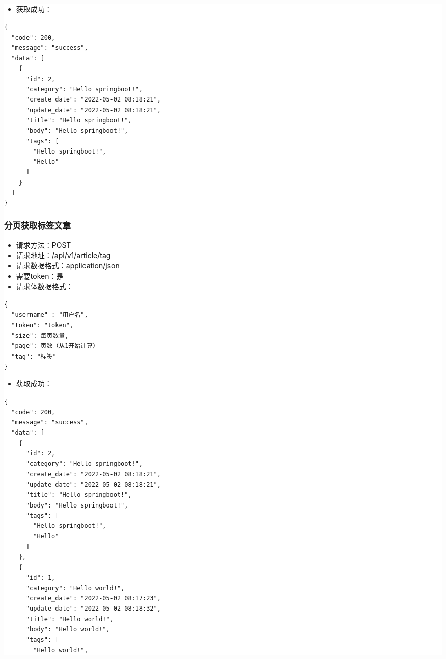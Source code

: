 * 获取成功：
```
{
  "code": 200,
  "message": "success",
  "data": [
    {
      "id": 2,
      "category": "Hello springboot!",
      "create_date": "2022-05-02 08:18:21",
      "update_date": "2022-05-02 08:18:21",
      "title": "Hello springboot!",
      "body": "Hello springboot!",
      "tags": [
        "Hello springboot!",
        "Hello"
      ]
    }
  ]
}
```

### 分页获取标签文章

* 请求方法：POST
* 请求地址：/api/v1/article/tag
* 请求数据格式：application/json
* 需要token：是
* 请求体数据格式：
```
{
  "username" : "用户名",
  "token": "token",
  "size": 每页数量,
  "page": 页数（从1开始计算）
  "tag": "标签"
}
```
* 获取成功：
```
{
  "code": 200,
  "message": "success",
  "data": [
    {
      "id": 2,
      "category": "Hello springboot!",
      "create_date": "2022-05-02 08:18:21",
      "update_date": "2022-05-02 08:18:21",
      "title": "Hello springboot!",
      "body": "Hello springboot!",
      "tags": [
        "Hello springboot!",
        "Hello"
      ]
    },
    {
      "id": 1,
      "category": "Hello world!",
      "create_date": "2022-05-02 08:17:23",
      "update_date": "2022-05-02 08:18:32",
      "title": "Hello world!",
      "body": "Hello world!",
      "tags": [
        "Hello world!",
```